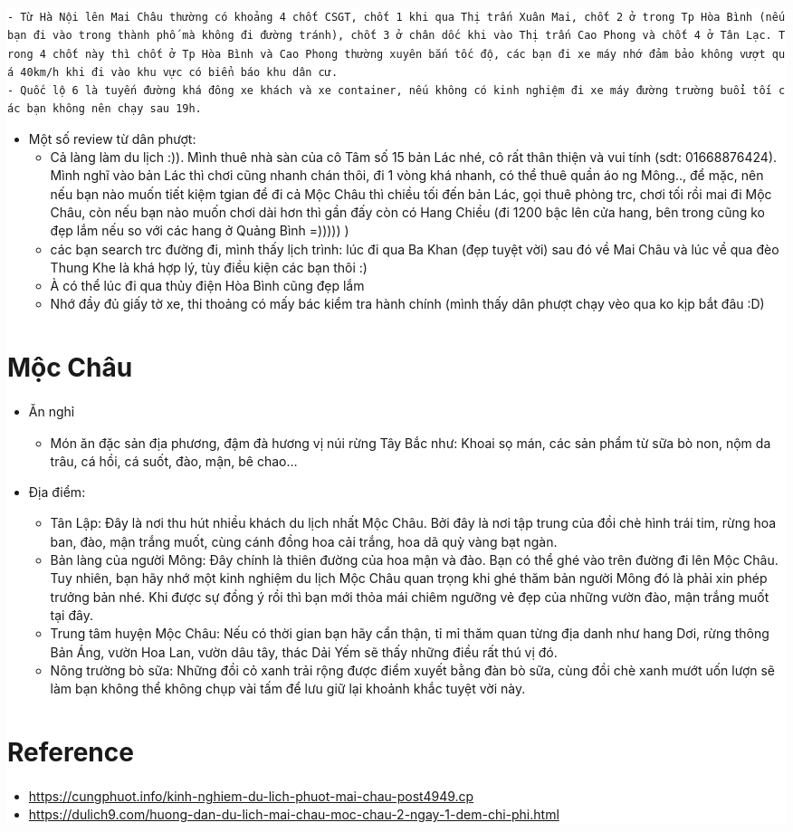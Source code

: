 	- Từ Hà Nội lên Mai Châu thường có khoảng 4 chốt CSGT, chốt 1 khi qua Thị trấn Xuân Mai, chốt 2 ở trong Tp Hòa Bình (nếu bạn đi vào trong thành phố mà không đi đường tránh), chốt 3 ở chân dốc khi vào Thị trấn Cao Phong và chốt 4 ở Tân Lạc. Trong 4 chốt này thì chốt ở Tp Hòa Bình và Cao Phong thường xuyên bắn tốc độ, các bạn đi xe máy nhớ đảm bảo không vượt quá 40km/h khi đi vào khu vực có biển báo khu dân cư.
    - Quốc lộ 6 là tuyến đường khá đông xe khách và xe container, nếu không có kinh nghiệm đi xe máy đường trường buổi tối các bạn không nên chạy sau 19h.
* Một số review từ dân phượt:
	- Cả làng làm du lịch :)). Mình thuê nhà sàn của cô Tâm số 15 bản Lác nhé, cô rất thân thiện và vui tính (sdt: 01668876424). Mình nghĩ vào bản Lác thì chơi cũng nhanh chán thôi, đi 1 vòng khá nhanh, có thể thuê quần áo ng Mông.., để mặc, nên nếu bạn nào muốn tiết kiệm tgian để đi cả Mộc Châu thì chiều tối đến bản Lác, gọi thuê phòng trc, chơi tối rồi mai đi Mộc Châu, còn nếu bạn nào muốn chơi dài hơn thì gần đấy còn có Hang Chiều (đi 1200 bậc lên cửa hang, bên trong cũng ko đẹp lắm nếu so với các hang ở Quảng Bình =))))) )
	- các bạn search trc đường đi, mình thấy lịch trình: lúc đi qua Ba Khan (đẹp tuyệt vời) sau đó về Mai Châu và lúc về qua đèo Thung Khe là khá hợp lý, tùy điều kiện các bạn thôi :)
	- À có thể lúc đi qua thủy điện Hòa Bình cũng đẹp lắm
	- Nhớ đầy đủ giấy tờ xe, thi thoảng có mấy bác kiểm tra hành chính (mình thấy dân phượt chạy vèo qua ko kịp bắt đâu :D)

Mộc Châu
========
* Ăn nghỉ
	- Món ăn đặc sản địa phương, đậm đà hương vị núi rừng Tây Bắc như: Khoai sọ mán, các sản phẩm từ sữa bò non, nộm da trâu, cá hồi, cá suốt, đào, mận, bê chao… 

* Địa điểm: 
	- Tân Lập: Đây là nơi thu hút nhiều khách du lịch nhất Mộc Châu. Bởi đây là nơi tập trung của đồi chè hình trái tim, rừng hoa ban, đào, mận trắng muốt, cùng cánh đồng hoa cải trắng, hoa dã quỳ vàng bạt ngàn.
	- Bản làng của người Mông: Đây chính là thiên đường của hoa mận và đào. Bạn có thể ghé vào trên đường đi lên Mộc Châu. Tuy nhiên, bạn hãy nhớ một kinh nghiệm du lịch Mộc Châu quan trọng khi ghé thăm bản người Mông đó là phải xin phép trưởng bản nhé. Khi được sự đồng ý rồi thì bạn mới thỏa mái chiêm ngưỡng vẻ đẹp của những vườn đào, mận trắng muốt tại đây.
	- Trung tâm huyện Mộc Châu: Nếu có thời gian bạn hãy cẩn thận, tỉ mỉ thăm quan từng địa danh như hang Dơi, rừng thông Bản Áng, vườn Hoa Lan, vườn dâu tây, thác Dải Yếm sẽ thấy những điều rất thú vị đó.
	- Nông trường bò sữa: Những đồi cỏ xanh trải rộng được điểm xuyết bằng đàn bò sữa, cùng đồi chè xanh mướt uốn lượn sẽ làm bạn không thể không chụp vài tấm để lưu giữ lại khoảnh khắc tuyệt vời này.

Reference
=========
* https://cungphuot.info/kinh-nghiem-du-lich-phuot-mai-chau-post4949.cp
* https://dulich9.com/huong-dan-du-lich-mai-chau-moc-chau-2-ngay-1-dem-chi-phi.html